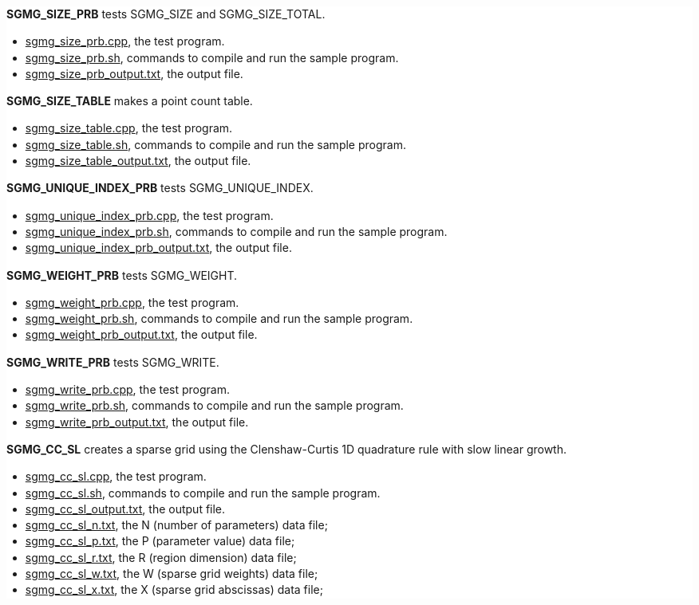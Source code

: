 **SGMG\_SIZE\_PRB** tests SGMG\_SIZE and SGMG\_SIZE\_TOTAL.

-   [sgmg\_size\_prb.cpp](sgmg_size_prb.cpp), the test program.
-   [sgmg\_size\_prb.sh](sgmg_size_prb.sh), commands to compile and run
    the sample program.
-   [sgmg\_size\_prb\_output.txt](sgmg_size_prb_output.txt), the output
    file.

**SGMG\_SIZE\_TABLE** makes a point count table.

-   [sgmg\_size\_table.cpp](sgmg_size_table.cpp), the test program.
-   [sgmg\_size\_table.sh](sgmg_size_table.sh), commands to compile and
    run the sample program.
-   [sgmg\_size\_table\_output.txt](sgmg_size_table_output.txt), the
    output file.

**SGMG\_UNIQUE\_INDEX\_PRB** tests SGMG\_UNIQUE\_INDEX.

-   [sgmg\_unique\_index\_prb.cpp](sgmg_unique_index_prb.cpp), the test
    program.
-   [sgmg\_unique\_index\_prb.sh](sgmg_unique_index_prb.sh), commands to
    compile and run the sample program.
-   [sgmg\_unique\_index\_prb\_output.txt](sgmg_unique_index_prb_output.txt),
    the output file.

**SGMG\_WEIGHT\_PRB** tests SGMG\_WEIGHT.

-   [sgmg\_weight\_prb.cpp](sgmg_weight_prb.cpp), the test program.
-   [sgmg\_weight\_prb.sh](sgmg_weight_prb.sh), commands to compile and
    run the sample program.
-   [sgmg\_weight\_prb\_output.txt](sgmg_weight_prb_output.txt), the
    output file.

**SGMG\_WRITE\_PRB** tests SGMG\_WRITE.

-   [sgmg\_write\_prb.cpp](sgmg_write_prb.cpp), the test program.
-   [sgmg\_write\_prb.sh](sgmg_write_prb.sh), commands to compile and
    run the sample program.
-   [sgmg\_write\_prb\_output.txt](sgmg_write_prb_output.txt), the
    output file.

**SGMG\_CC\_SL** creates a sparse grid using the Clenshaw-Curtis 1D
quadrature rule with slow linear growth.

-   [sgmg\_cc\_sl.cpp](sgmg_cc_sl.cpp), the test program.
-   [sgmg\_cc\_sl.sh](sgmg_cc_sl.sh), commands to compile and run the
    sample program.
-   [sgmg\_cc\_sl\_output.txt](sgmg_cc_sl_output.txt), the output file.
-   [sgmg\_cc\_sl\_n.txt](sgmg_cc_sl_n.txt), the N (number of
    parameters) data file;
-   [sgmg\_cc\_sl\_p.txt](sgmg_cc_sl_p.txt), the P (parameter value)
    data file;
-   [sgmg\_cc\_sl\_r.txt](sgmg_cc_sl_r.txt), the R (region dimension)
    data file;
-   [sgmg\_cc\_sl\_w.txt](sgmg_cc_sl_w.txt), the W (sparse grid weights)
    data file;
-   [sgmg\_cc\_sl\_x.txt](sgmg_cc_sl_x.txt), the X (sparse grid
    abscissas) data file;
